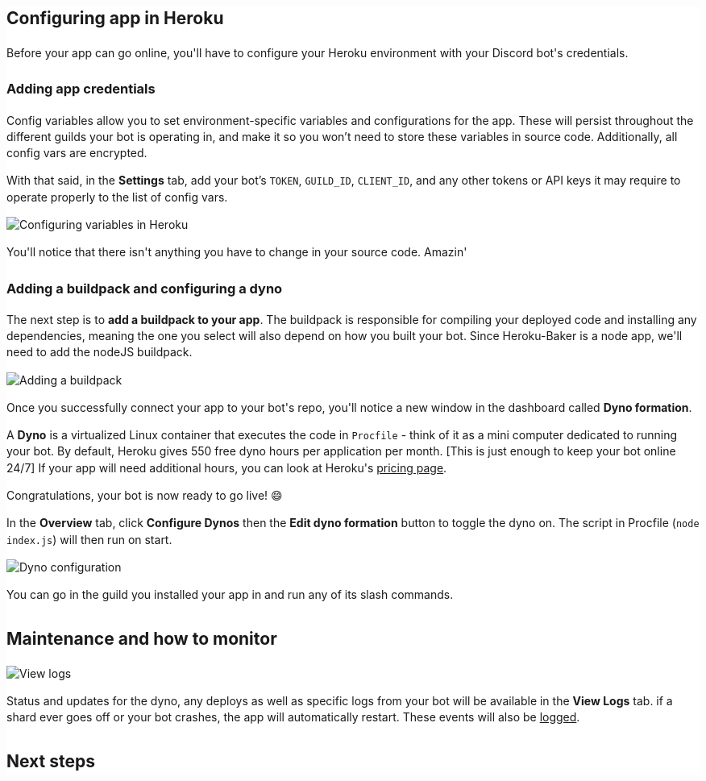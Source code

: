 ## Configuring app in Heroku

Before your app can go online, you'll have to configure your Heroku environment with your Discord bot's credentials.

### Adding app credentials

Config variables allow you to set environment-specific variables and configurations for the app. These will persist throughout the different guilds your bot is operating in, and make it so you won’t need to store these variables in source code. Additionally, all config vars are encrypted. 

With that said, in the **Settings** tab, add your bot’s `TOKEN`, `GUILD_ID`, `CLIENT_ID`, and any other tokens or API keys it may require to operate properly to the list of config vars.

![Configuring variables in Heroku](heroku-configVars.png)

You'll notice that there isn't anything you have to change in your source code. Amazin'

### Adding a buildpack and configuring a dyno

The next step is to **add a buildpack to your app**. The buildpack is responsible for compiling your deployed code and installing any dependencies, meaning the one you select will also depend on how you built your bot. Since Heroku-Baker is a node app, we'll need to add the nodeJS buildpack.

![Adding a buildpack](heroku-buildpack.png)

Once you successfully connect your app to your bot's repo, you'll notice a new window in the dashboard called **Dyno formation**.

A **Dyno** is a virtualized Linux container that executes the code in `Procfile` - think of it as a mini computer dedicated to running your bot. By default, Heroku gives 550 free dyno hours per application per month. [This is just enough to keep your bot online 24/7] If your app will need additional hours, you can look at Heroku's [pricing page](https://www.heroku.com/pricing).

Congratulations, your bot is now ready to go live! 😄

In the **Overview** tab, click **Configure Dynos** then the **Edit dyno formation** button to toggle the dyno on. The script in Procfile (`node index.js`) will then run on start.

![Dyno configuration](heroku-dynos.png)

You can go in the guild you installed your app in and run any of its slash commands.

## Maintenance and how to monitor

![View logs](heroku-logs.png)

Status and updates for the dyno, any deploys as well as specific logs from your bot will be available in the **View Logs** tab. if a shard ever goes off or your bot crashes, the app will automatically restart. These events will also be [logged](https://devcenter.heroku.com/articles/logging).

## Next steps
